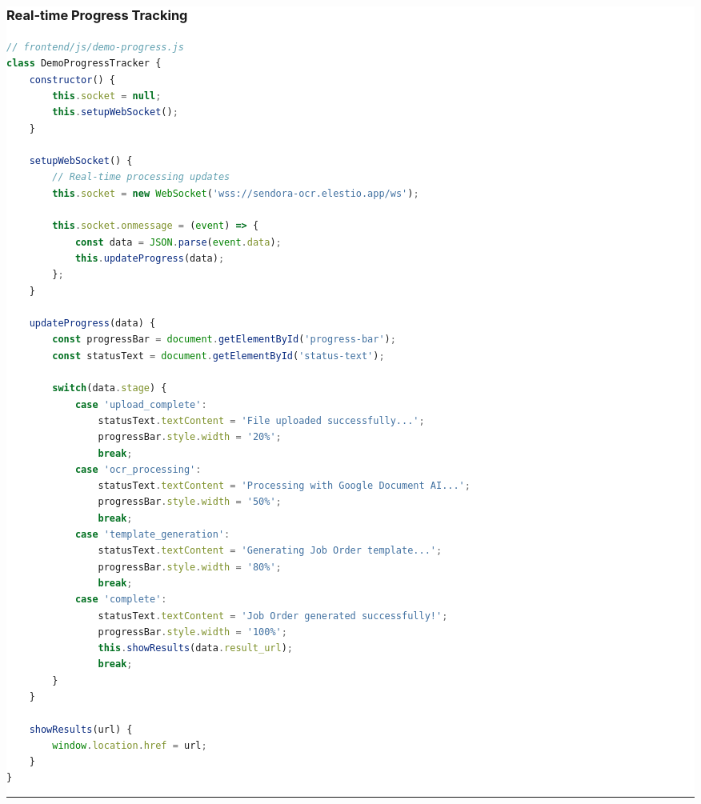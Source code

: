 ### **Real-time Progress Tracking**
```javascript
// frontend/js/demo-progress.js
class DemoProgressTracker {
    constructor() {
        this.socket = null;
        this.setupWebSocket();
    }
    
    setupWebSocket() {
        // Real-time processing updates
        this.socket = new WebSocket('wss://sendora-ocr.elestio.app/ws');
        
        this.socket.onmessage = (event) => {
            const data = JSON.parse(event.data);
            this.updateProgress(data);
        };
    }
    
    updateProgress(data) {
        const progressBar = document.getElementById('progress-bar');
        const statusText = document.getElementById('status-text');
        
        switch(data.stage) {
            case 'upload_complete':
                statusText.textContent = 'File uploaded successfully...';
                progressBar.style.width = '20%';
                break;
            case 'ocr_processing':
                statusText.textContent = 'Processing with Google Document AI...';
                progressBar.style.width = '50%';
                break;
            case 'template_generation':
                statusText.textContent = 'Generating Job Order template...';
                progressBar.style.width = '80%';
                break;
            case 'complete':
                statusText.textContent = 'Job Order generated successfully!';
                progressBar.style.width = '100%';
                this.showResults(data.result_url);
                break;
        }
    }
    
    showResults(url) {
        window.location.href = url;
    }
}
```

---
